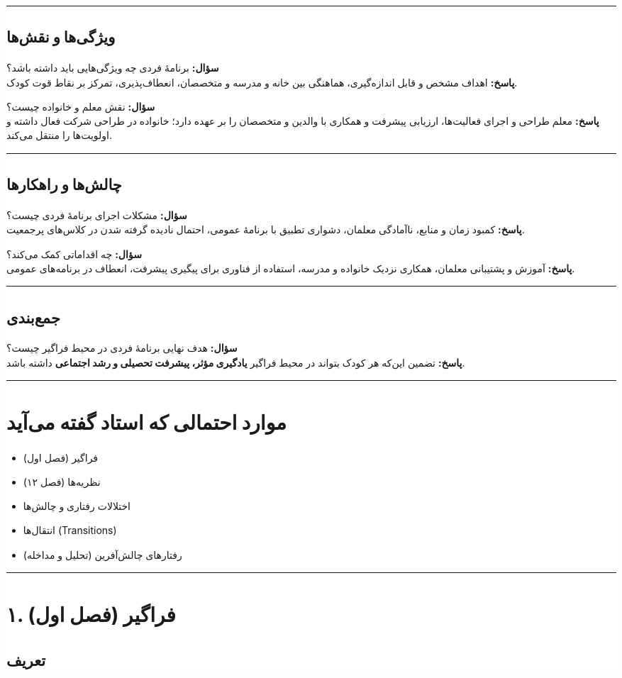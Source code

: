 
---

## ویژگی‌ها و نقش‌ها

**سؤال:** برنامهٔ فردی چه ویژگی‌هایی باید داشته باشد؟  
**پاسخ:** اهداف مشخص و قابل اندازه‌گیری، هماهنگی بین خانه و مدرسه و متخصصان، انعطاف‌پذیری، تمرکز بر نقاط قوت کودک.

**سؤال:** نقش معلم و خانواده چیست؟  
**پاسخ:** معلم طراحی و اجرای فعالیت‌ها، ارزیابی پیشرفت و همکاری با والدین و متخصصان را بر عهده دارد؛ خانواده در طراحی شرکت فعال داشته و اولویت‌ها را منتقل می‌کند.

---

## چالش‌ها و راهکارها

**سؤال:** مشکلات اجرای برنامهٔ فردی چیست؟  
**پاسخ:** کمبود زمان و منابع، ناآمادگی معلمان، دشواری تطبیق با برنامهٔ عمومی، احتمال نادیده گرفته شدن در کلاس‌های پرجمعیت.

**سؤال:** چه اقداماتی کمک می‌کند؟  
**پاسخ:** آموزش و پشتیبانی معلمان، همکاری نزدیک خانواده و مدرسه، استفاده از فناوری برای پیگیری پیشرفت، انعطاف در برنامه‌های عمومی.

---

## جمع‌بندی

**سؤال:** هدف نهایی برنامهٔ فردی در محیط فراگیر چیست؟  
**پاسخ:** تضمین این‌که هر کودک بتواند در محیط فراگیر **یادگیری مؤثر، پیشرفت تحصیلی و رشد اجتماعی** داشته باشد.

---

# موارد احتمالی که استاد گفته می‌آید

- فراگیر (فصل اول)
    
- نظریه‌ها (فصل ۱۲)
    
- اختلالات رفتاری و چالش‌ها
    
- انتقال‌ها (Transitions)
    
- رفتارهای چالش‌آفرین (تحلیل و مداخله)
    

---

# ۱. فراگیر (فصل اول)

## تعریف
